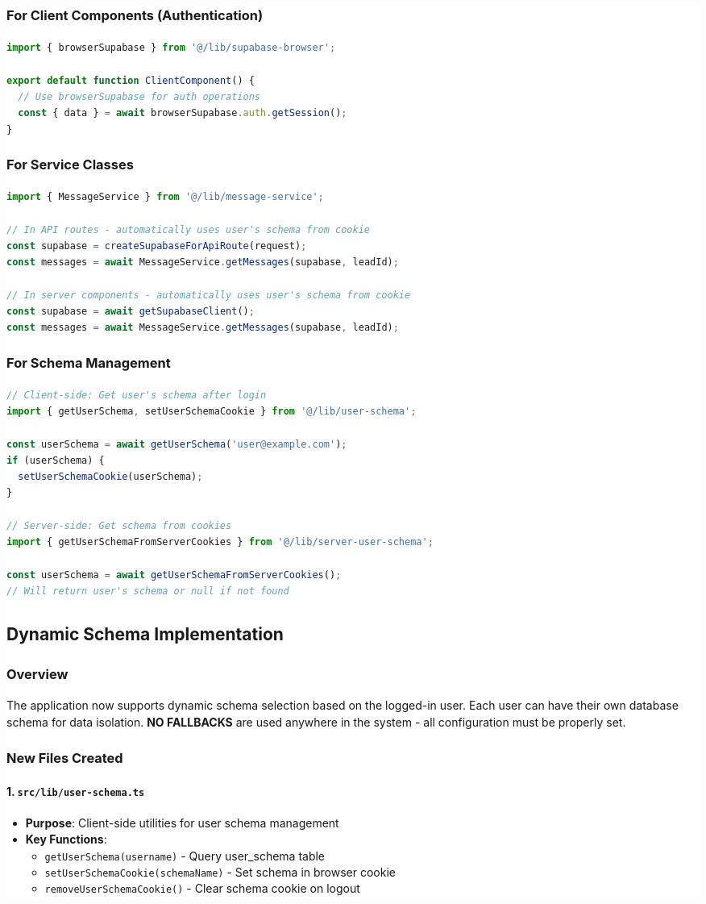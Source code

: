 ### For Client Components (Authentication)
```typescript
import { browserSupabase } from '@/lib/supabase-browser';

export default function ClientComponent() {
  // Use browserSupabase for auth operations
  const { data } = await browserSupabase.auth.getSession();
}
```

### For Service Classes
```typescript
import { MessageService } from '@/lib/message-service';

// In API routes - automatically uses user's schema from cookie
const supabase = createSupabaseForApiRoute(request);
const messages = await MessageService.getMessages(supabase, leadId);

// In server components - automatically uses user's schema from cookie
const supabase = await getSupabaseClient();
const messages = await MessageService.getMessages(supabase, leadId);
```

### For Schema Management
```typescript
// Client-side: Get user's schema after login
import { getUserSchema, setUserSchemaCookie } from '@/lib/user-schema';

const userSchema = await getUserSchema('user@example.com');
if (userSchema) {
  setUserSchemaCookie(userSchema);
}

// Server-side: Get schema from cookies
import { getUserSchemaFromServerCookies } from '@/lib/server-user-schema';

const userSchema = await getUserSchemaFromServerCookies();
// Will return user's schema or null if not found
```

## Dynamic Schema Implementation

### Overview
The application now supports dynamic schema selection based on the logged-in user. Each user can have their own database schema for data isolation. **NO FALLBACKS** are used anywhere in the system - all configuration must be properly set.

### New Files Created

#### 1. `src/lib/user-schema.ts`
- **Purpose**: Client-side utilities for user schema management
- **Key Functions**:
  - `getUserSchema(username)` - Query user_schema table
  - `setUserSchemaCookie(schemaName)` - Set schema in browser cookie
  - `removeUserSchemaCookie()` - Clear schema cookie on logout
